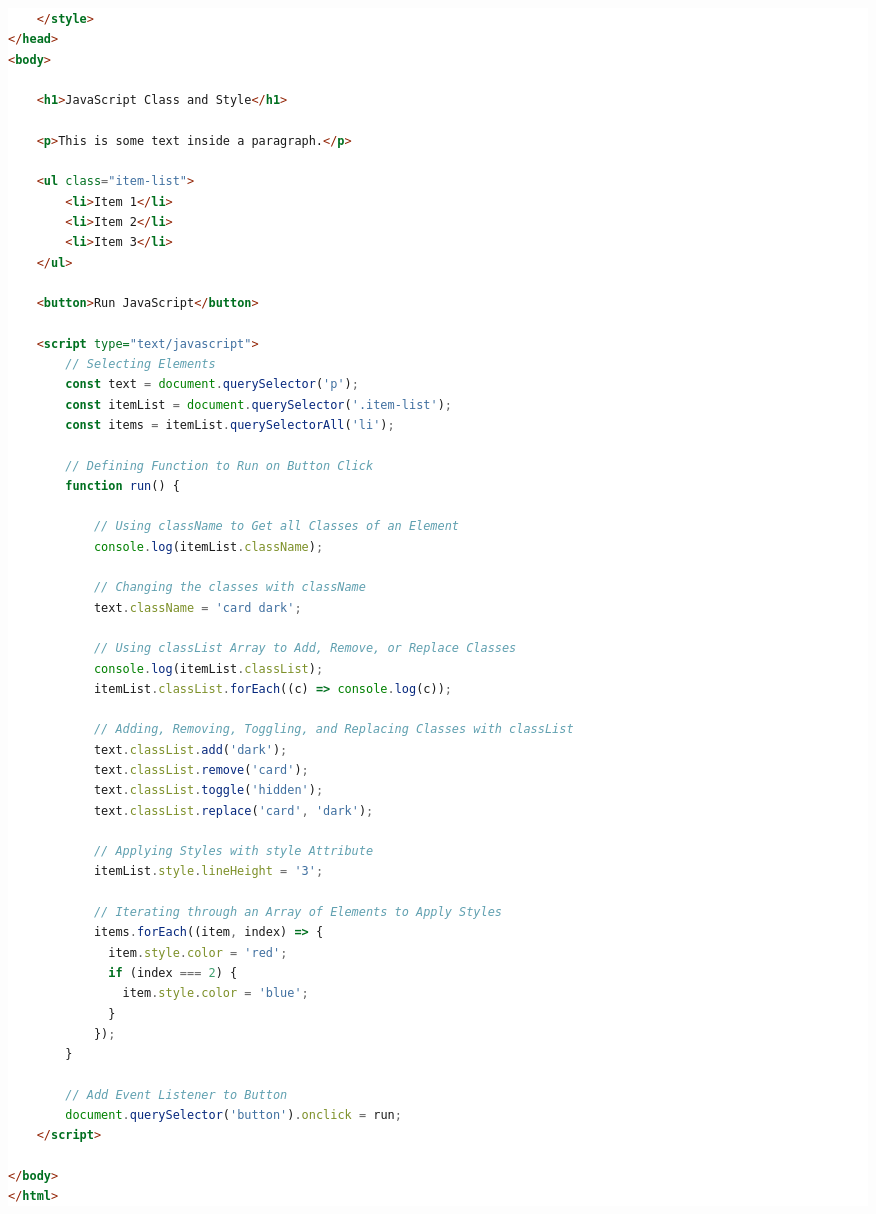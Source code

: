 ```HTML
	</style>
</head>
<body>

	<h1>JavaScript Class and Style</h1>
	
	<p>This is some text inside a paragraph.</p>

	<ul class="item-list">
		<li>Item 1</li>
		<li>Item 2</li>
		<li>Item 3</li>
	</ul>

	<button>Run JavaScript</button>

	<script type="text/javascript">
		// Selecting Elements
		const text = document.querySelector('p');
		const itemList = document.querySelector('.item-list');
		const items = itemList.querySelectorAll('li');

		// Defining Function to Run on Button Click
		function run() {
			
			// Using className to Get all Classes of an Element
			console.log(itemList.className);

			// Changing the classes with className
			text.className = 'card dark';

			// Using classList Array to Add, Remove, or Replace Classes
			console.log(itemList.classList);
			itemList.classList.forEach((c) => console.log(c));

			// Adding, Removing, Toggling, and Replacing Classes with classList
			text.classList.add('dark');
			text.classList.remove('card');
			text.classList.toggle('hidden');
			text.classList.replace('card', 'dark');

			// Applying Styles with style Attribute
			itemList.style.lineHeight = '3';

			// Iterating through an Array of Elements to Apply Styles
			items.forEach((item, index) => {
			  item.style.color = 'red';
			  if (index === 2) {
			    item.style.color = 'blue';
			  }
			});
		}

		// Add Event Listener to Button
		document.querySelector('button').onclick = run;
	</script>

</body>
</html>
```
